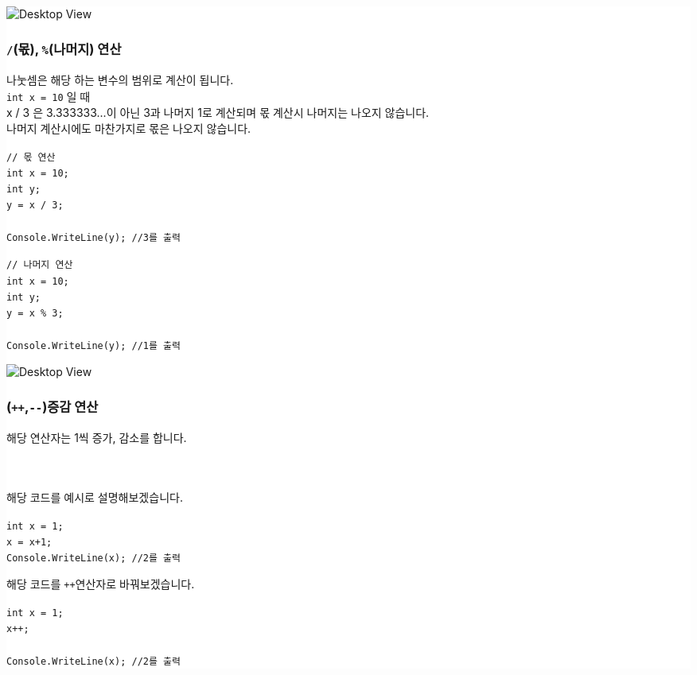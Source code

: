 ![Desktop View](test.png)

### `/`(몫), `%`(나머지) 연산

나눗셈은 해당 하는 변수의 범위로 계산이 됩니다.
<br>
`int x = 10` 일 때
<br>
x / 3 은 3.333333...이 아닌 3과 나머지 1로 계산되며 몫 계산시 나머지는 나오지 않습니다.
<br>
나머지 계산시에도 마찬가지로 몫은 나오지 않습니다.

```
// 몫 연산
int x = 10;
int y;
y = x / 3;

Console.WriteLine(y); //3를 출력
```

```
// 나머지 연산
int x = 10;
int y;
y = x % 3;

Console.WriteLine(y); //1를 출력
```

![Desktop View](test.png)

### (`++`,`--`)증감 연산

해당 연산자는 1씩 증가, 감소를 합니다.

<br>
<br>
해당 코드를 예시로 설명해보겠습니다.

```
int x = 1;
x = x+1;
Console.WriteLine(x); //2를 출력
```

해당 코드를 `++`연산자로 바꿔보겠습니다.

```
int x = 1;
x++;

Console.WriteLine(x); //2를 출력
```
